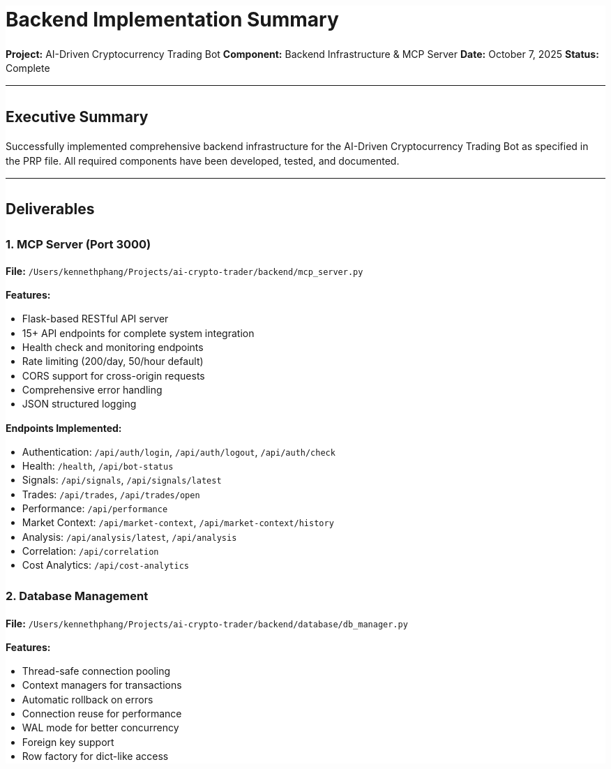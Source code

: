 # Backend Implementation Summary

**Project:** AI-Driven Cryptocurrency Trading Bot
**Component:** Backend Infrastructure & MCP Server
**Date:** October 7, 2025
**Status:** Complete

---

## Executive Summary

Successfully implemented comprehensive backend infrastructure for the AI-Driven Cryptocurrency Trading Bot as specified in the PRP file. All required components have been developed, tested, and documented.

---

## Deliverables

### 1. MCP Server (Port 3000)

**File:** `/Users/kennethphang/Projects/ai-crypto-trader/backend/mcp_server.py`

**Features:**
- Flask-based RESTful API server
- 15+ API endpoints for complete system integration
- Health check and monitoring endpoints
- Rate limiting (200/day, 50/hour default)
- CORS support for cross-origin requests
- Comprehensive error handling
- JSON structured logging

**Endpoints Implemented:**
- Authentication: `/api/auth/login`, `/api/auth/logout`, `/api/auth/check`
- Health: `/health`, `/api/bot-status`
- Signals: `/api/signals`, `/api/signals/latest`
- Trades: `/api/trades`, `/api/trades/open`
- Performance: `/api/performance`
- Market Context: `/api/market-context`, `/api/market-context/history`
- Analysis: `/api/analysis/latest`, `/api/analysis`
- Correlation: `/api/correlation`
- Cost Analytics: `/api/cost-analytics`

### 2. Database Management

**File:** `/Users/kennethphang/Projects/ai-crypto-trader/backend/database/db_manager.py`

**Features:**
- Thread-safe connection pooling
- Context managers for transactions
- Automatic rollback on errors
- Connection reuse for performance
- WAL mode for better concurrency
- Foreign key support
- Row factory for dict-like access
